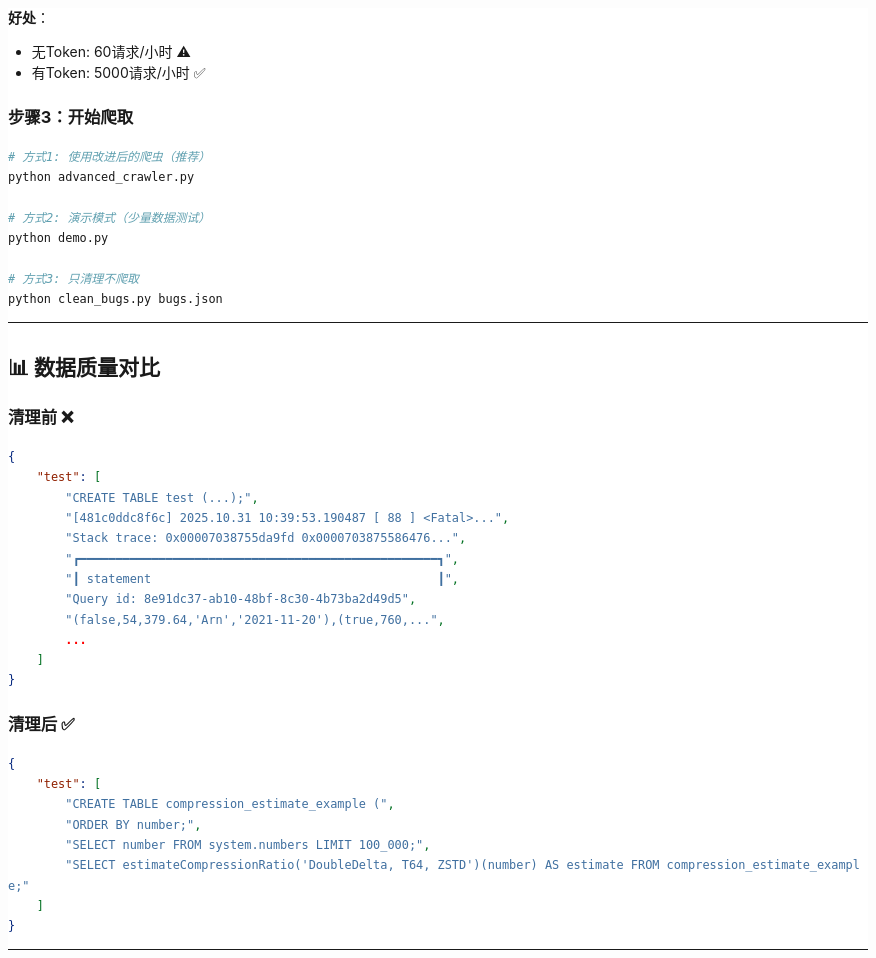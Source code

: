 **好处**：
- 无Token: 60请求/小时 ⚠️
- 有Token: 5000请求/小时 ✅

### 步骤3：开始爬取

```bash
# 方式1: 使用改进后的爬虫（推荐）
python advanced_crawler.py

# 方式2: 演示模式（少量数据测试）
python demo.py

# 方式3: 只清理不爬取
python clean_bugs.py bugs.json
```

---

## 📊 数据质量对比

### 清理前 ❌

```json
{
    "test": [
        "CREATE TABLE test (...);",
        "[481c0ddc8f6c] 2025.10.31 10:39:53.190487 [ 88 ] <Fatal>...",
        "Stack trace: 0x00007038755da9fd 0x0000703875586476...",
        "┏━━━━━━━━━━━━━━━━━━━━━━━━━━━━━━━━━━━━━━━━━━━━━━━━━━┓",
        "┃ statement                                        ┃",
        "Query id: 8e91dc37-ab10-48bf-8c30-4b73ba2d49d5",
        "(false,54,379.64,'Arn','2021-11-20'),(true,760,...",
        ...
    ]
}
```

### 清理后 ✅

```json
{
    "test": [
        "CREATE TABLE compression_estimate_example (",
        "ORDER BY number;",
        "SELECT number FROM system.numbers LIMIT 100_000;",
        "SELECT estimateCompressionRatio('DoubleDelta, T64, ZSTD')(number) AS estimate FROM compression_estimate_example;"
    ]
}
```

---
